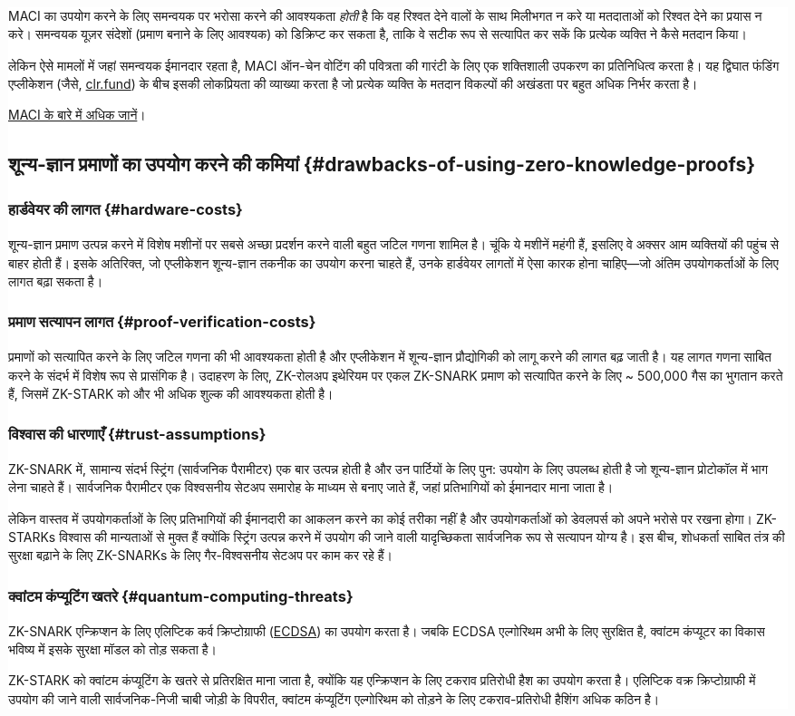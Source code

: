 MACI का उपयोग करने के लिए समन्वयक पर भरोसा करने की आवश्यकता _होती_ है कि वह रिश्वत देने वालों के साथ मिलीभगत न करे या मतदाताओं को रिश्वत देने का प्रयास न करे। समन्वयक यूज़र संदेशों (प्रमाण बनाने के लिए आवश्यक) को डिक्रिप्ट कर सकता है, ताकि वे सटीक रूप से सत्यापित कर सकें कि प्रत्येक व्यक्ति ने कैसे मतदान किया।

लेकिन ऐसे मामलों में जहां समन्वयक ईमानदार रहता है, MACI ऑन-चेन वोटिंग की पवित्रता की गारंटी के लिए एक शक्तिशाली उपकरण का प्रतिनिधित्व करता है। यह द्विघात फंडिंग एप्लीकेशन (जैसे, [clr.fund](https://clr.fund/#/about/maci)) के बीच इसकी लोकप्रियता की व्याख्या करता है जो प्रत्येक व्यक्ति के मतदान विकल्पों की अखंडता पर बहुत अधिक निर्भर करता है।

[MACI के बारे में अधिक जानें](https://github.com/privacy-scaling-explorations/maci/blob/master/specs/01_introduction.md)।

## शून्य-ज्ञान प्रमाणों का उपयोग करने की कमियां \{#drawbacks-of-using-zero-knowledge-proofs}

### हार्डवेयर की लागत \{#hardware-costs}

शून्य-ज्ञान प्रमाण उत्पन्न करने में विशेष मशीनों पर सबसे अच्छा प्रदर्शन करने वाली बहुत जटिल गणना शामिल है। चूंकि ये मशीनें महंगी हैं, इसलिए वे अक्सर आम व्यक्तियों की पहुंच से बाहर होती हैं। इसके अतिरिक्त, जो एप्लीकेशन शून्य-ज्ञान तकनीक का उपयोग करना चाहते हैं, उनके हार्डवेयर लागतों में ऐसा कारक होना चाहिए—जो अंतिम उपयोगकर्ताओं के लिए लागत बढ़ा सकता है।

### प्रमाण सत्यापन लागत \{#proof-verification-costs}

प्रमाणों को सत्यापित करने के लिए जटिल गणना की भी आवश्यकता होती है और एप्लीकेशन में शून्य-ज्ञान प्रौद्योगिकी को लागू करने की लागत बढ़ जाती है। यह लागत गणना साबित करने के संदर्भ में विशेष रूप से प्रासंगिक है। उदाहरण के लिए, ZK-रोलअप इथेरियम पर एकल ZK-SNARK प्रमाण को सत्यापित करने के लिए ~ 500,000 गैस का भुगतान करते हैं, जिसमें ZK-STARK को और भी अधिक शुल्क की आवश्यकता होती है।

### विश्वास की धारणाएँ \{#trust-assumptions}

ZK-SNARK में, सामान्य संदर्भ स्ट्रिंग (सार्वजनिक पैरामीटर) एक बार उत्पन्न होती है और उन पार्टियों के लिए पुन: उपयोग के लिए उपलब्ध होती है जो शून्य-ज्ञान प्रोटोकॉल में भाग लेना चाहते हैं। सार्वजनिक पैरामीटर एक विश्वसनीय सेटअप समारोह के माध्यम से बनाए जाते हैं, जहां प्रतिभागियों को ईमानदार माना जाता है।

लेकिन वास्तव में उपयोगकर्ताओं के लिए प्रतिभागियों की ईमानदारी का आकलन करने का कोई तरीका नहीं है और उपयोगकर्ताओं को डेवलपर्स को अपने भरोसे पर रखना होगा। ZK-STARKs विश्वास की मान्यताओं से मुक्त हैं क्योंकि स्ट्रिंग उत्पन्न करने में उपयोग की जाने वाली यादृच्छिकता सार्वजनिक रूप से सत्यापन योग्य है। इस बीच, शोधकर्ता साबित तंत्र की सुरक्षा बढ़ाने के लिए ZK-SNARKs के लिए गैर-विश्वसनीय सेटअप पर काम कर रहे हैं।

### क्वांटम कंप्यूटिंग खतरे \{#quantum-computing-threats}

ZK-SNARK एन्क्रिप्शन के लिए एलिप्टिक कर्व क्रिप्टोग्राफी ([ECDSA](/glossary/#ecdsa)) का उपयोग करता है। जबकि ECDSA एल्गोरिथम अभी के लिए सुरक्षित है, क्वांटम कंप्यूटर का विकास भविष्य में इसके सुरक्षा मॉडल को तोड़ सकता है।

ZK-STARK को क्वांटम कंप्यूटिंग के खतरे से प्रतिरक्षित माना जाता है, क्योंकि यह एन्क्रिप्शन के लिए टकराव प्रतिरोधी हैश का उपयोग करता है। एलिप्टिक वक्र क्रिप्टोग्राफी में उपयोग की जाने वाली सार्वजनिक-निजी चाबी जोड़ी के विपरीत, क्वांटम कंप्यूटिंग एल्गोरिथम को तोड़ने के लिए टकराव-प्रतिरोधी हैशिंग अधिक कठिन है।
